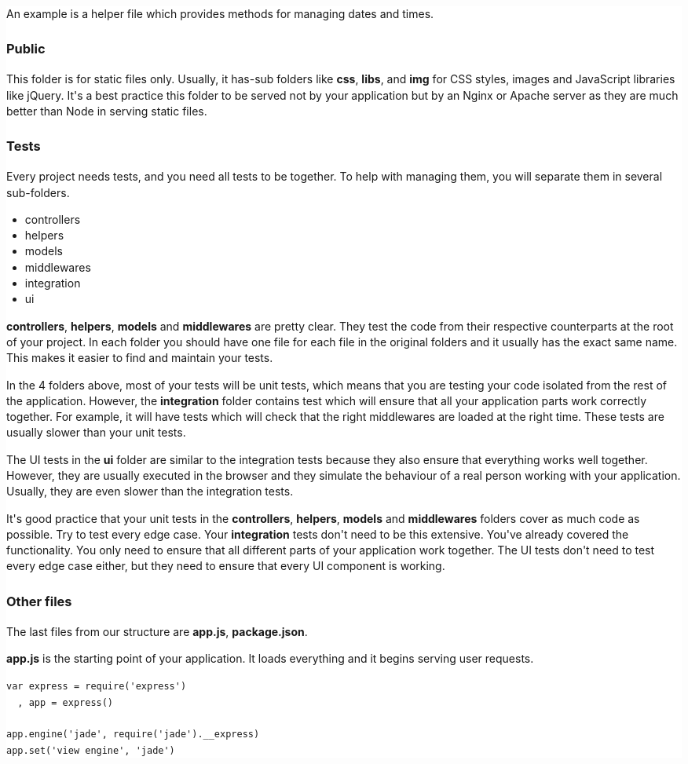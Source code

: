 An example is a helper file which provides methods for managing dates and times.

### Public

This folder is for static files only. Usually, it has-sub folders like **css**, **libs**, and **img** for CSS styles, images and JavaScript libraries like jQuery. It's a best practice this folder to be served not by your application but by an Nginx or Apache server as they are much better than Node in serving static files.

### Tests

Every project needs tests, and you need all tests to be together. To help with managing them, you will separate them in several sub-folders.

* controllers
* helpers
* models
* middlewares
* integration
* ui

**controllers**, **helpers**, **models** and **middlewares** are pretty clear. They test the code from their respective counterparts at the root of your project. In each folder you should have one file for each file in the original folders and it usually has the exact same name. This makes it easier to find and maintain your tests.

In the 4 folders above, most of your tests will be unit tests, which means that you are testing your code isolated from the rest of the application. However, the **integration** folder contains test which will ensure that all your application parts work correctly together. For example, it will have tests which will check that the right middlewares are loaded at the right time. These tests are usually slower than your unit tests.

The UI tests in the **ui** folder are similar to the integration tests because they also ensure that everything works well together. However, they are usually executed in the browser and they simulate the behaviour of a real person working with your application. Usually, they are even slower than the integration tests.

It's good practice that your unit tests in the **controllers**, **helpers**, **models** and **middlewares** folders cover as much code as possible. Try to test every edge case. Your **integration** tests don't need to be this extensive. You've already covered the functionality. You only need to ensure that all different parts of your application work together. The UI tests don't need to test every edge case either, but they need to ensure that every UI component is working.

### Other files

The last files from our structure are **app.js**, **package.json**.

**app.js** is the starting point of your application. It loads everything and it begins serving user requests.

    var express = require('express')
      , app = express()

    app.engine('jade', require('jade').__express)
    app.set('view engine', 'jade')
